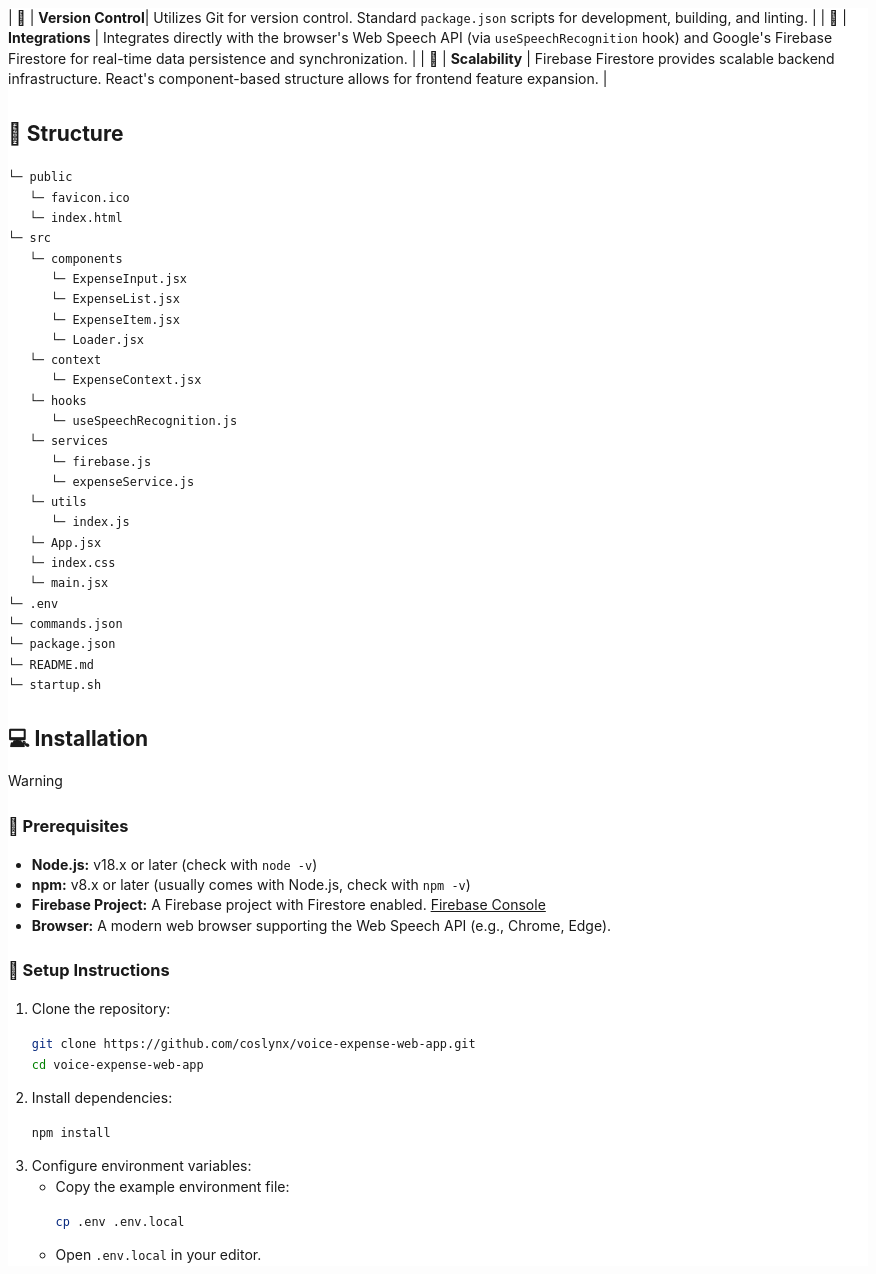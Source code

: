 | 🔀 | **Version Control**| Utilizes Git for version control. Standard `package.json` scripts for development, building, and linting. |
| 🔌 | **Integrations**   | Integrates directly with the browser's Web Speech API (via `useSpeechRecognition` hook) and Google's Firebase Firestore for real-time data persistence and synchronization. |
| 📶 | **Scalability**    | Firebase Firestore provides scalable backend infrastructure. React's component-based structure allows for frontend feature expansion. |

## 📂 Structure
```text
└─ public
   └─ favicon.ico
   └─ index.html
└─ src
   └─ components
      └─ ExpenseInput.jsx
      └─ ExpenseList.jsx
      └─ ExpenseItem.jsx
      └─ Loader.jsx
   └─ context
      └─ ExpenseContext.jsx
   └─ hooks
      └─ useSpeechRecognition.js
   └─ services
      └─ firebase.js
      └─ expenseService.js
   └─ utils
      └─ index.js
   └─ App.jsx
   └─ index.css
   └─ main.jsx
└─ .env
└─ commands.json
└─ package.json
└─ README.md
└─ startup.sh
```

## 💻 Installation
  > [!WARNING]
  > ### 🔧 Prerequisites
  > - **Node.js:** v18.x or later (check with `node -v`)
  > - **npm:** v8.x or later (usually comes with Node.js, check with `npm -v`)
  > - **Firebase Project:** A Firebase project with Firestore enabled. [Firebase Console](https://console.firebase.google.com/)
  > - **Browser:** A modern web browser supporting the Web Speech API (e.g., Chrome, Edge).

  ### 🚀 Setup Instructions
  1. Clone the repository:
     ```bash
     git clone https://github.com/coslynx/voice-expense-web-app.git
     cd voice-expense-web-app
     ```
  2. Install dependencies:
     ```bash
     npm install
     ```
  3. Configure environment variables:
     - Copy the example environment file:
       ```bash
       cp .env .env.local
       ```
     - Open `.env.local` in your editor.